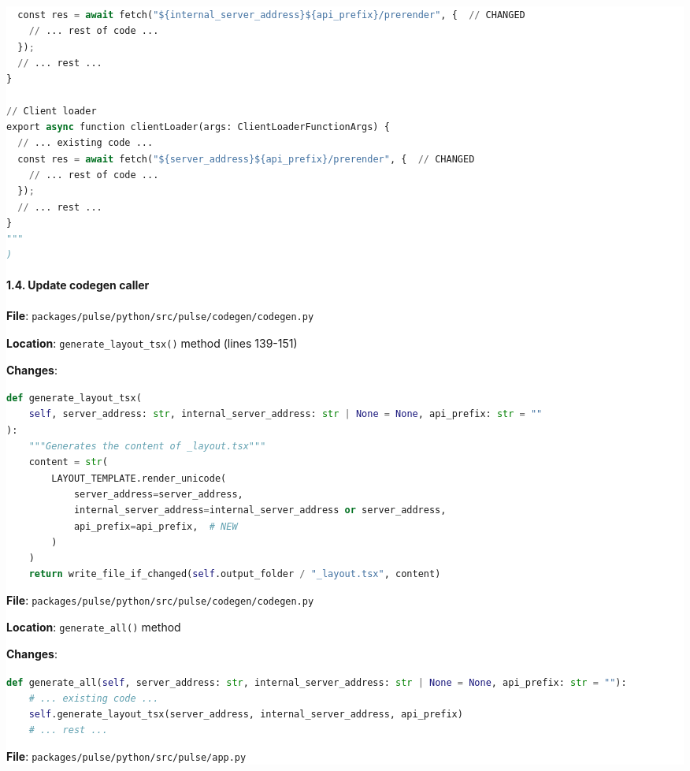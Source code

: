 ```python
  const res = await fetch("${internal_server_address}${api_prefix}/prerender", {  // CHANGED
    // ... rest of code ...
  });
  // ... rest ...
}

// Client loader  
export async function clientLoader(args: ClientLoaderFunctionArgs) {
  // ... existing code ...
  const res = await fetch("${server_address}${api_prefix}/prerender", {  // CHANGED
    // ... rest of code ...
  });
  // ... rest ...
}
"""
)
```

#### 1.4. Update codegen caller

**File**: `packages/pulse/python/src/pulse/codegen/codegen.py`

**Location**: `generate_layout_tsx()` method (lines 139-151)

**Changes**:
```python
def generate_layout_tsx(
    self, server_address: str, internal_server_address: str | None = None, api_prefix: str = ""
):
    """Generates the content of _layout.tsx"""
    content = str(
        LAYOUT_TEMPLATE.render_unicode(
            server_address=server_address,
            internal_server_address=internal_server_address or server_address,
            api_prefix=api_prefix,  # NEW
        )
    )
    return write_file_if_changed(self.output_folder / "_layout.tsx", content)
```

**File**: `packages/pulse/python/src/pulse/codegen/codegen.py`

**Location**: `generate_all()` method

**Changes**:
```python
def generate_all(self, server_address: str, internal_server_address: str | None = None, api_prefix: str = ""):
    # ... existing code ...
    self.generate_layout_tsx(server_address, internal_server_address, api_prefix)
    # ... rest ...
```

**File**: `packages/pulse/python/src/pulse/app.py`

